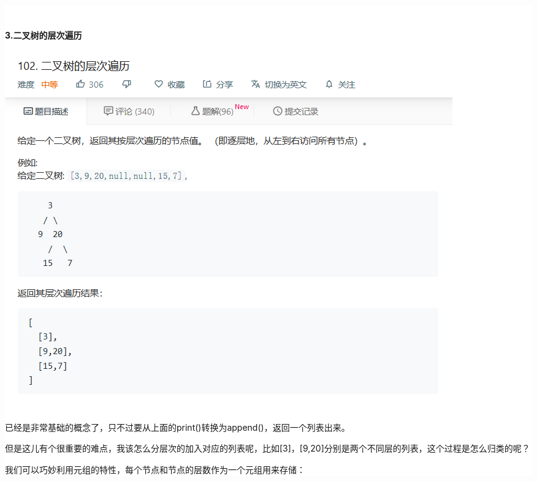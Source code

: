 &nbsp;

#### 3.二叉树的层次遍历

![1573712826396](assets/1573712826396.png)

已经是非常基础的概念了，只不过要从上面的print()转换为append()，返回一个列表出来。

但是这儿有个很重要的难点，我该怎么分层次的加入对应的列表呢，比如[3]，[9,20]分别是两个不同层的列表，这个过程是怎么归类的呢？

我们可以巧妙利用元组的特性，每个节点和节点的层数作为一个元组用来存储：
